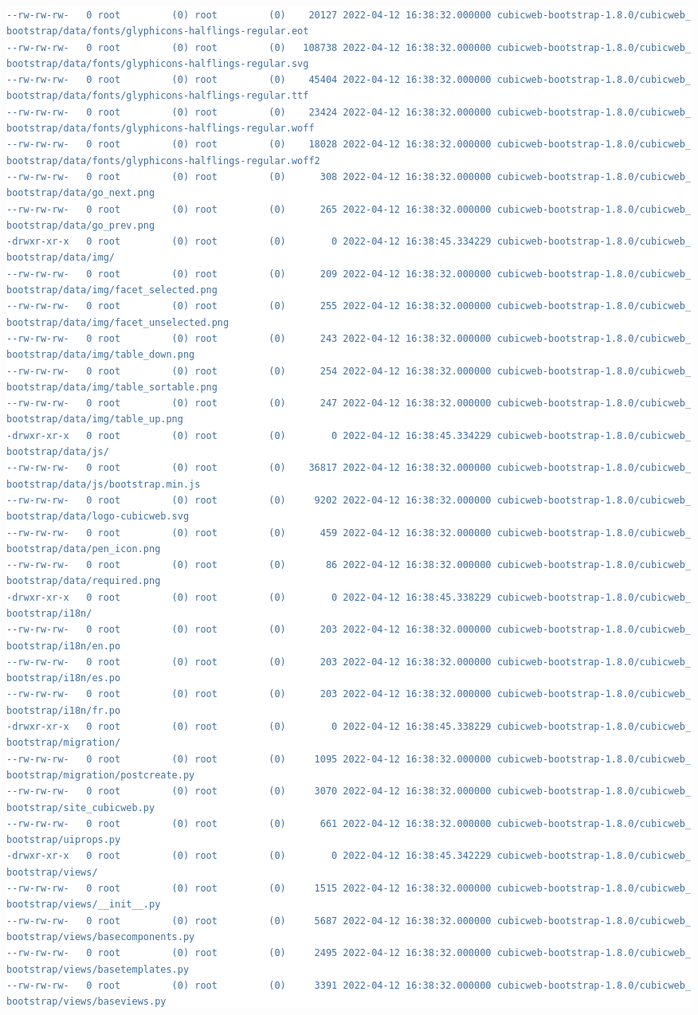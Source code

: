 ```diff
--rw-rw-rw-   0 root         (0) root         (0)    20127 2022-04-12 16:38:32.000000 cubicweb-bootstrap-1.8.0/cubicweb_bootstrap/data/fonts/glyphicons-halflings-regular.eot
--rw-rw-rw-   0 root         (0) root         (0)   108738 2022-04-12 16:38:32.000000 cubicweb-bootstrap-1.8.0/cubicweb_bootstrap/data/fonts/glyphicons-halflings-regular.svg
--rw-rw-rw-   0 root         (0) root         (0)    45404 2022-04-12 16:38:32.000000 cubicweb-bootstrap-1.8.0/cubicweb_bootstrap/data/fonts/glyphicons-halflings-regular.ttf
--rw-rw-rw-   0 root         (0) root         (0)    23424 2022-04-12 16:38:32.000000 cubicweb-bootstrap-1.8.0/cubicweb_bootstrap/data/fonts/glyphicons-halflings-regular.woff
--rw-rw-rw-   0 root         (0) root         (0)    18028 2022-04-12 16:38:32.000000 cubicweb-bootstrap-1.8.0/cubicweb_bootstrap/data/fonts/glyphicons-halflings-regular.woff2
--rw-rw-rw-   0 root         (0) root         (0)      308 2022-04-12 16:38:32.000000 cubicweb-bootstrap-1.8.0/cubicweb_bootstrap/data/go_next.png
--rw-rw-rw-   0 root         (0) root         (0)      265 2022-04-12 16:38:32.000000 cubicweb-bootstrap-1.8.0/cubicweb_bootstrap/data/go_prev.png
-drwxr-xr-x   0 root         (0) root         (0)        0 2022-04-12 16:38:45.334229 cubicweb-bootstrap-1.8.0/cubicweb_bootstrap/data/img/
--rw-rw-rw-   0 root         (0) root         (0)      209 2022-04-12 16:38:32.000000 cubicweb-bootstrap-1.8.0/cubicweb_bootstrap/data/img/facet_selected.png
--rw-rw-rw-   0 root         (0) root         (0)      255 2022-04-12 16:38:32.000000 cubicweb-bootstrap-1.8.0/cubicweb_bootstrap/data/img/facet_unselected.png
--rw-rw-rw-   0 root         (0) root         (0)      243 2022-04-12 16:38:32.000000 cubicweb-bootstrap-1.8.0/cubicweb_bootstrap/data/img/table_down.png
--rw-rw-rw-   0 root         (0) root         (0)      254 2022-04-12 16:38:32.000000 cubicweb-bootstrap-1.8.0/cubicweb_bootstrap/data/img/table_sortable.png
--rw-rw-rw-   0 root         (0) root         (0)      247 2022-04-12 16:38:32.000000 cubicweb-bootstrap-1.8.0/cubicweb_bootstrap/data/img/table_up.png
-drwxr-xr-x   0 root         (0) root         (0)        0 2022-04-12 16:38:45.334229 cubicweb-bootstrap-1.8.0/cubicweb_bootstrap/data/js/
--rw-rw-rw-   0 root         (0) root         (0)    36817 2022-04-12 16:38:32.000000 cubicweb-bootstrap-1.8.0/cubicweb_bootstrap/data/js/bootstrap.min.js
--rw-rw-rw-   0 root         (0) root         (0)     9202 2022-04-12 16:38:32.000000 cubicweb-bootstrap-1.8.0/cubicweb_bootstrap/data/logo-cubicweb.svg
--rw-rw-rw-   0 root         (0) root         (0)      459 2022-04-12 16:38:32.000000 cubicweb-bootstrap-1.8.0/cubicweb_bootstrap/data/pen_icon.png
--rw-rw-rw-   0 root         (0) root         (0)       86 2022-04-12 16:38:32.000000 cubicweb-bootstrap-1.8.0/cubicweb_bootstrap/data/required.png
-drwxr-xr-x   0 root         (0) root         (0)        0 2022-04-12 16:38:45.338229 cubicweb-bootstrap-1.8.0/cubicweb_bootstrap/i18n/
--rw-rw-rw-   0 root         (0) root         (0)      203 2022-04-12 16:38:32.000000 cubicweb-bootstrap-1.8.0/cubicweb_bootstrap/i18n/en.po
--rw-rw-rw-   0 root         (0) root         (0)      203 2022-04-12 16:38:32.000000 cubicweb-bootstrap-1.8.0/cubicweb_bootstrap/i18n/es.po
--rw-rw-rw-   0 root         (0) root         (0)      203 2022-04-12 16:38:32.000000 cubicweb-bootstrap-1.8.0/cubicweb_bootstrap/i18n/fr.po
-drwxr-xr-x   0 root         (0) root         (0)        0 2022-04-12 16:38:45.338229 cubicweb-bootstrap-1.8.0/cubicweb_bootstrap/migration/
--rw-rw-rw-   0 root         (0) root         (0)     1095 2022-04-12 16:38:32.000000 cubicweb-bootstrap-1.8.0/cubicweb_bootstrap/migration/postcreate.py
--rw-rw-rw-   0 root         (0) root         (0)     3070 2022-04-12 16:38:32.000000 cubicweb-bootstrap-1.8.0/cubicweb_bootstrap/site_cubicweb.py
--rw-rw-rw-   0 root         (0) root         (0)      661 2022-04-12 16:38:32.000000 cubicweb-bootstrap-1.8.0/cubicweb_bootstrap/uiprops.py
-drwxr-xr-x   0 root         (0) root         (0)        0 2022-04-12 16:38:45.342229 cubicweb-bootstrap-1.8.0/cubicweb_bootstrap/views/
--rw-rw-rw-   0 root         (0) root         (0)     1515 2022-04-12 16:38:32.000000 cubicweb-bootstrap-1.8.0/cubicweb_bootstrap/views/__init__.py
--rw-rw-rw-   0 root         (0) root         (0)     5687 2022-04-12 16:38:32.000000 cubicweb-bootstrap-1.8.0/cubicweb_bootstrap/views/basecomponents.py
--rw-rw-rw-   0 root         (0) root         (0)     2495 2022-04-12 16:38:32.000000 cubicweb-bootstrap-1.8.0/cubicweb_bootstrap/views/basetemplates.py
--rw-rw-rw-   0 root         (0) root         (0)     3391 2022-04-12 16:38:32.000000 cubicweb-bootstrap-1.8.0/cubicweb_bootstrap/views/baseviews.py
```